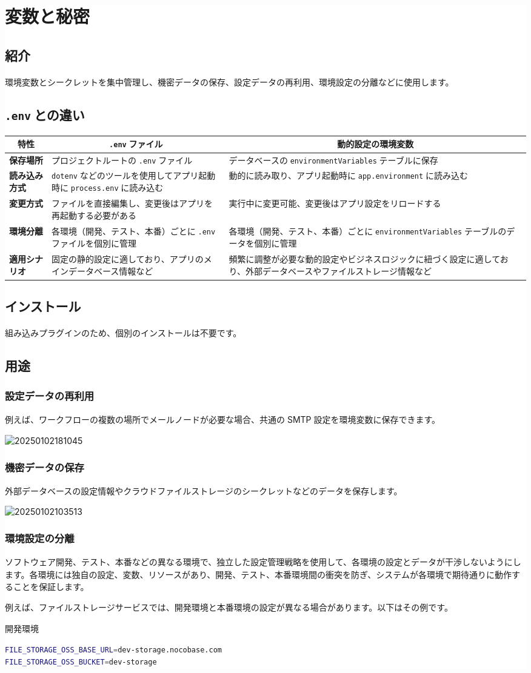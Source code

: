 # 変数と秘密

<PluginInfo name="environment-variables"></PluginInfo>

## 紹介

環境変数とシークレットを集中管理し、機密データの保存、設定データの再利用、環境設定の分離などに使用します。

## `.env` との違い

| **特性**                | **`.env` ファイル**                 | **動的設定の環境変数**                              |
|-----------------------|--------------------------------|-------------------------------------|
| **保存場所**             | プロジェクトルートの `.env` ファイル   | データベースの `environmentVariables` テーブルに保存 |
| **読み込み方式**             | `dotenv` などのツールを使用してアプリ起動時に `process.env` に読み込む  | 動的に読み取り、アプリ起動時に `app.environment` に読み込む  |
| **変更方式**             | ファイルを直接編集し、変更後はアプリを再起動する必要がある              | 実行中に変更可能、変更後はアプリ設定をリロードする     |
| **環境分離**             | 各環境（開発、テスト、本番）ごとに `.env` ファイルを個別に管理      | 各環境（開発、テスト、本番）ごとに `environmentVariables` テーブルのデータを個別に管理  |
| **適用シナリオ**             | 固定の静的設定に適しており、アプリのメインデータベース情報など                   | 頻繁に調整が必要な動的設定やビジネスロジックに紐づく設定に適しており、外部データベースやファイルストレージ情報など    |

## インストール

組み込みプラグインのため、個別のインストールは不要です。

## 用途

### 設定データの再利用

例えば、ワークフローの複数の場所でメールノードが必要な場合、共通の SMTP 設定を環境変数に保存できます。

![20250102181045](https://static-docs.nocobase.com/20250102181045.png)

### 機密データの保存

外部データベースの設定情報やクラウドファイルストレージのシークレットなどのデータを保存します。

![20250102103513](https://static-docs.nocobase.com/20250102103513.png)

### 環境設定の分離

ソフトウェア開発、テスト、本番などの異なる環境で、独立した設定管理戦略を使用して、各環境の設定とデータが干渉しないようにします。各環境には独自の設定、変数、リソースがあり、開発、テスト、本番環境間の衝突を防ぎ、システムが各環境で期待通りに動作することを保証します。

例えば、ファイルストレージサービスでは、開発環境と本番環境の設定が異なる場合があります。以下はその例です。

開発環境

```bash
FILE_STORAGE_OSS_BASE_URL=dev-storage.nocobase.com
FILE_STORAGE_OSS_BUCKET=dev-storage
```
